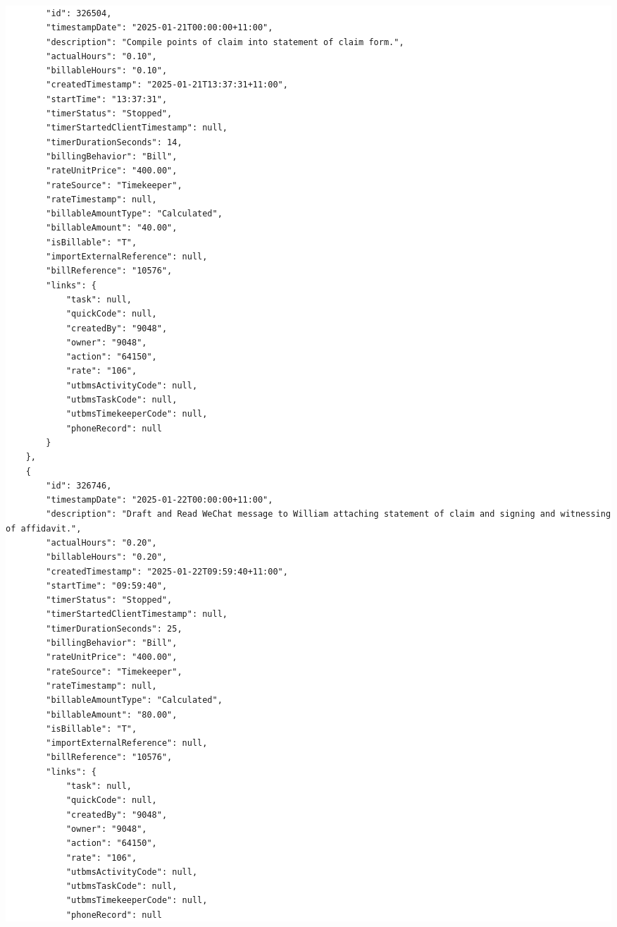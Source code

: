             "id": 326504,
            "timestampDate": "2025-01-21T00:00:00+11:00",
            "description": "Compile points of claim into statement of claim form.",
            "actualHours": "0.10",
            "billableHours": "0.10",
            "createdTimestamp": "2025-01-21T13:37:31+11:00",
            "startTime": "13:37:31",
            "timerStatus": "Stopped",
            "timerStartedClientTimestamp": null,
            "timerDurationSeconds": 14,
            "billingBehavior": "Bill",
            "rateUnitPrice": "400.00",
            "rateSource": "Timekeeper",
            "rateTimestamp": null,
            "billableAmountType": "Calculated",
            "billableAmount": "40.00",
            "isBillable": "T",
            "importExternalReference": null,
            "billReference": "10576",
            "links": {
                "task": null,
                "quickCode": null,
                "createdBy": "9048",
                "owner": "9048",
                "action": "64150",
                "rate": "106",
                "utbmsActivityCode": null,
                "utbmsTaskCode": null,
                "utbmsTimekeeperCode": null,
                "phoneRecord": null
            }
        },
        {
            "id": 326746,
            "timestampDate": "2025-01-22T00:00:00+11:00",
            "description": "Draft and Read WeChat message to William attaching statement of claim and signing and witnessing of affidavit.",
            "actualHours": "0.20",
            "billableHours": "0.20",
            "createdTimestamp": "2025-01-22T09:59:40+11:00",
            "startTime": "09:59:40",
            "timerStatus": "Stopped",
            "timerStartedClientTimestamp": null,
            "timerDurationSeconds": 25,
            "billingBehavior": "Bill",
            "rateUnitPrice": "400.00",
            "rateSource": "Timekeeper",
            "rateTimestamp": null,
            "billableAmountType": "Calculated",
            "billableAmount": "80.00",
            "isBillable": "T",
            "importExternalReference": null,
            "billReference": "10576",
            "links": {
                "task": null,
                "quickCode": null,
                "createdBy": "9048",
                "owner": "9048",
                "action": "64150",
                "rate": "106",
                "utbmsActivityCode": null,
                "utbmsTaskCode": null,
                "utbmsTimekeeperCode": null,
                "phoneRecord": null